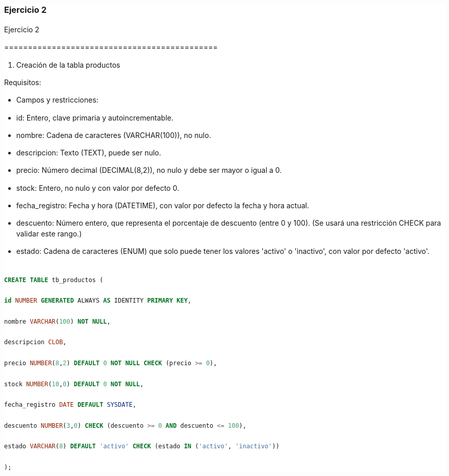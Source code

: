   

  

### Ejercicio 2

  

Ejercicio 2

  

=============================================

  

1. Creación de la tabla productos

  

Requisitos:

  

- Campos y restricciones:

- id: Entero, clave primaria y autoincrementable.

- nombre: Cadena de caracteres (VARCHAR(100)), no nulo.

- descripcion: Texto (TEXT), puede ser nulo.

- precio: Número decimal (DECIMAL(8,2)), no nulo y debe ser mayor o igual a 0.

- stock: Entero, no nulo y con valor por defecto 0.

- fecha_registro: Fecha y hora (DATETIME), con valor por defecto la fecha y hora actual.

- descuento: Número entero, que representa el porcentaje de descuento (entre 0 y 100). (Se usará una restricción CHECK para validar este rango.)

- estado: Cadena de caracteres (ENUM) que solo puede tener los valores 'activo' o 'inactivo', con valor por defecto 'activo'.

  

```sql

CREATE TABLE tb_productos (

id NUMBER GENERATED ALWAYS AS IDENTITY PRIMARY KEY,

nombre VARCHAR(100) NOT NULL,

descripcion CLOB,

precio NUMBER(8,2) DEFAULT 0 NOT NULL CHECK (precio >= 0),

stock NUMBER(10,0) DEFAULT 0 NOT NULL,

fecha_registro DATE DEFAULT SYSDATE,

descuento NUMBER(3,0) CHECK (descuento >= 0 AND descuento <= 100),

estado VARCHAR(8) DEFAULT 'activo' CHECK (estado IN ('activo', 'inactivo'))

);

```
